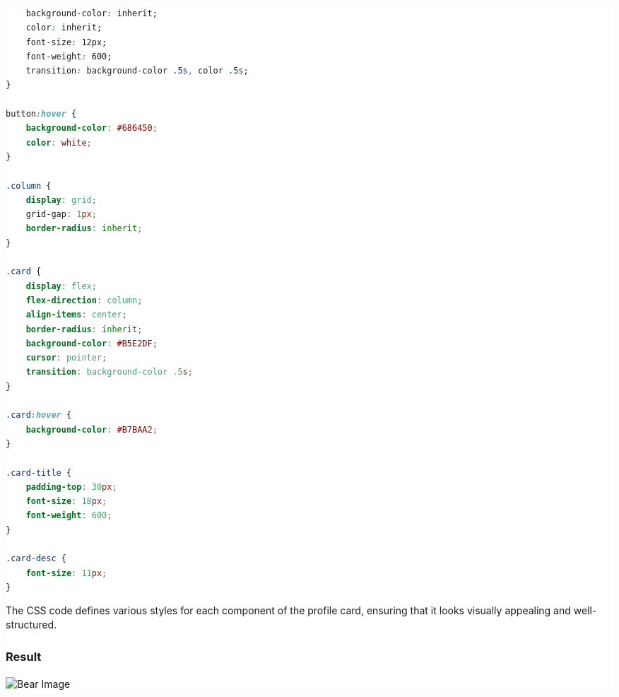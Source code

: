 ```css
	background-color: inherit;
	color: inherit;
	font-size: 12px;
	font-weight: 600;
	transition: background-color .5s, color .5s;
}

button:hover {
	background-color: #686450;
	color: white;
}

.column {
	display: grid;
	grid-gap: 1px;
	border-radius: inherit;
}

.card {
	display: flex;
	flex-direction: column;
	align-items: center;
	border-radius: inherit;
	background-color: #B5E2DF;
	cursor: pointer;
	transition: background-color .5s;
}

.card:hover {
	background-color: #B7BAA2;
}

.card-title {
	padding-top: 30px;
	font-size: 18px;
	font-weight: 600;
}

.card-desc {
	font-size: 11px;
}

```

The CSS code defines various styles for each component of the profile card, ensuring that it looks visually appealing and well-structured.

### Result

![Bear Image](https://i.imgur.com/oyU8hvc.png=300x200)
